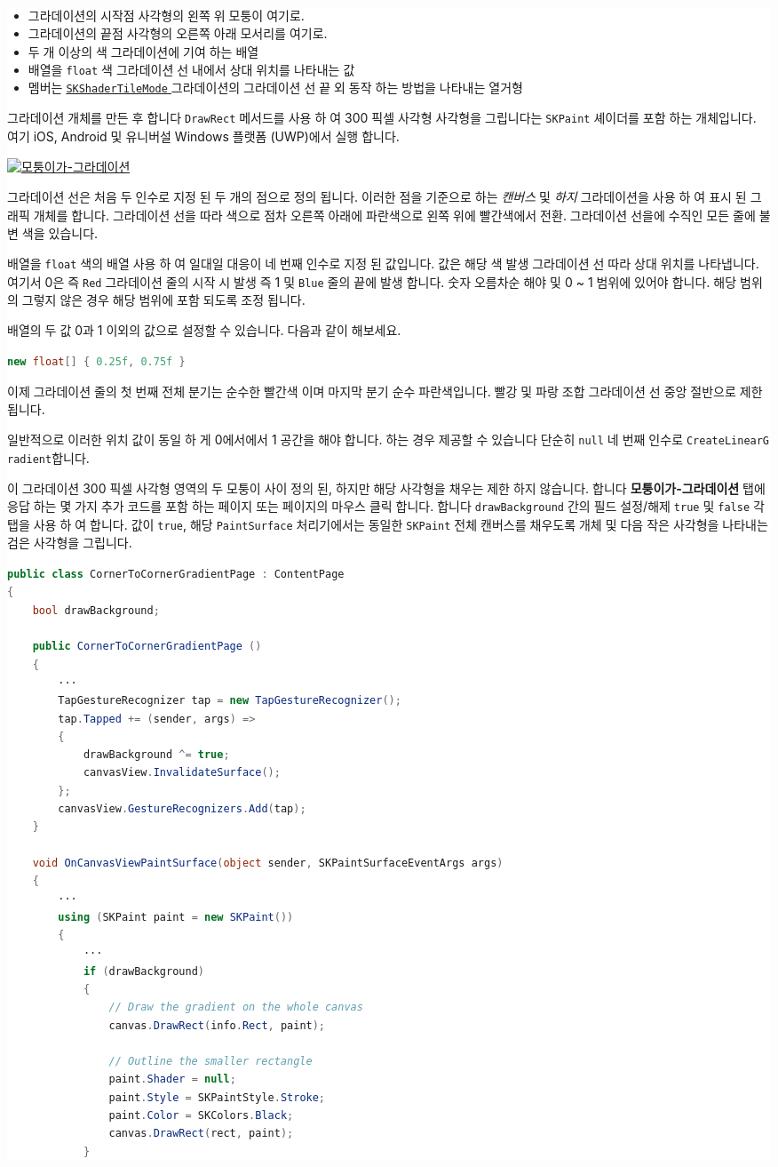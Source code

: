 - 그라데이션의 시작점 사각형의 왼쪽 위 모퉁이 여기로.
- 그라데이션의 끝점 사각형의 오른쪽 아래 모서리를 여기로.
- 두 개 이상의 색 그라데이션에 기여 하는 배열
- 배열을 `float` 색 그라데이션 선 내에서 상대 위치를 나타내는 값
- 멤버는 [ `SKShaderTileMode` ](xref:SkiaSharp.SKShaderTileMode) 그라데이션의 그라데이션 선 끝 외 동작 하는 방법을 나타내는 열거형

그라데이션 개체를 만든 후 합니다 `DrawRect` 메서드를 사용 하 여 300 픽셀 사각형 사각형을 그립니다는 `SKPaint` 셰이더를 포함 하는 개체입니다. 여기 iOS, Android 및 유니버설 Windows 플랫폼 (UWP)에서 실행 합니다.

[![모퉁이가-그라데이션](linear-gradient-images/CornerToCornerGradient.png "모퉁이가-그라데이션")](linear-gradient-images/CornerToCornerGradient-Large.png#lightbox)

그라데이션 선은 처음 두 인수로 지정 된 두 개의 점으로 정의 됩니다. 이러한 점을 기준으로 하는 _캔버스_ 및 _하지_ 그라데이션을 사용 하 여 표시 된 그래픽 개체를 합니다. 그라데이션 선을 따라 색으로 점차 오른쪽 아래에 파란색으로 왼쪽 위에 빨간색에서 전환. 그라데이션 선을에 수직인 모든 줄에 불변 색을 있습니다.

배열을 `float` 색의 배열 사용 하 여 일대일 대응이 네 번째 인수로 지정 된 값입니다. 값은 해당 색 발생 그라데이션 선 따라 상대 위치를 나타냅니다. 여기서 0은 즉 `Red` 그라데이션 줄의 시작 시 발생 즉 1 및 `Blue` 줄의 끝에 발생 합니다. 숫자 오름차순 해야 및 0 ~ 1 범위에 있어야 합니다. 해당 범위의 그렇지 않은 경우 해당 범위에 포함 되도록 조정 됩니다.

배열의 두 값 0과 1 이외의 값으로 설정할 수 있습니다. 다음과 같이 해보세요.

```csharp
new float[] { 0.25f, 0.75f }
```

이제 그라데이션 줄의 첫 번째 전체 분기는 순수한 빨간색 이며 마지막 분기 순수 파란색입니다. 빨강 및 파랑 조합 그라데이션 선 중앙 절반으로 제한 됩니다.

일반적으로 이러한 위치 값이 동일 하 게 0에서에서 1 공간을 해야 합니다. 하는 경우 제공할 수 있습니다 단순히 `null` 네 번째 인수로 `CreateLinearGradient`합니다.

이 그라데이션 300 픽셀 사각형 영역의 두 모퉁이 사이 정의 된, 하지만 해당 사각형을 채우는 제한 하지 않습니다. 합니다 **모퉁이가-그라데이션** 탭에 응답 하는 몇 가지 추가 코드를 포함 하는 페이지 또는 페이지의 마우스 클릭 합니다. 합니다 `drawBackground` 간의 필드 설정/해제 `true` 및 `false` 각 탭을 사용 하 여 합니다. 값이 `true`, 해당 `PaintSurface` 처리기에서는 동일한 `SKPaint` 전체 캔버스를 채우도록 개체 및 다음 작은 사각형을 나타내는 검은 사각형을 그립니다. 

```csharp
public class CornerToCornerGradientPage : ContentPage
{
    bool drawBackground;

    public CornerToCornerGradientPage ()
    {
        ···
        TapGestureRecognizer tap = new TapGestureRecognizer();
        tap.Tapped += (sender, args) =>
        {
            drawBackground ^= true;
            canvasView.InvalidateSurface();
        };
        canvasView.GestureRecognizers.Add(tap);
    }

    void OnCanvasViewPaintSurface(object sender, SKPaintSurfaceEventArgs args)
    {
        ···
        using (SKPaint paint = new SKPaint())
        {
            ···
            if (drawBackground)
            {
                // Draw the gradient on the whole canvas
                canvas.DrawRect(info.Rect, paint);

                // Outline the smaller rectangle
                paint.Shader = null;
                paint.Style = SKPaintStyle.Stroke;
                paint.Color = SKColors.Black;
                canvas.DrawRect(rect, paint);
            }
```